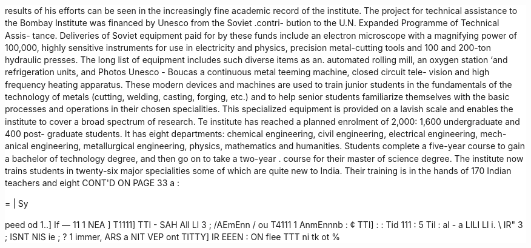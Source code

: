 results of his efforts can be seen in the increasingly fine 
academic record of the institute. 
The project for technical assistance to the Bombay 
Institute was financed by Unesco from the Soviet .contri- 
bution to the U.N. Expanded Programme of Technical Assis- 
tance. Deliveries of Soviet equipment paid for by these 
funds include an electron microscope with a magnifying 
power of 100,000, highly sensitive instruments for use 
in electricity and physics, precision metal-cutting tools and 
100 and 200-ton hydraulic presses. The long list of 
equipment includes such diverse items as an. automated 
rolling mill, an oxygen station ‘and refrigeration units, and 
Photos Unesco - Boucas 
a continuous metal teeming machine, closed circuit tele- 
vision and high frequency heating apparatus. 
These modern devices and machines are used to train 
junior students in the fundamentals of the technology 
of metals (cutting, welding, casting, forging, etc.) and 
to help senior students familiarize themselves with the 
basic processes and operations in their chosen specialities. 
This specialized equipment is provided on a lavish scale 
and enables the institute to cover a broad spectrum 
of research. 
Te institute has reached a planned enrolment of 
2,000: 1,600 undergraduate and 400 post- 
graduate students. It has eight departments: chemical 
engineering, civil engineering, electrical engineering, mech- 
anical engineering, metallurgical engineering, physics, 
mathematics and humanities. 
Students complete a five-year course to gain a bachelor 
of technology degree, and then go on to take a two-year 
. course for their master of science degree. 
The institute now trains students in twenty-six major 
specialities some of which are quite new to India. Their 
training is in the hands of 170 Indian teachers and eight 
CONT'D ON PAGE 33 
a : 
   
    
    
= | Sy 
  
peed 
od 1..] If — 
11 1 NEA \] 
T1111] 
TTI - 
SAH 
All Ll 3 ; 
/AEmEnn / ou 
T4111 1 
AnmEnnnb : ¢ 
TTI] : : 
Tid 111 : 5 
Til : al - a 
LILI Ll i. \ IR" 3 ; 
ISNT NIS ie ; ? 1 
immer, ARS a 
NIT VEP ont 
TITTY] 
IR EEEN  : ON flee TTT ni tk 
ot % 
  